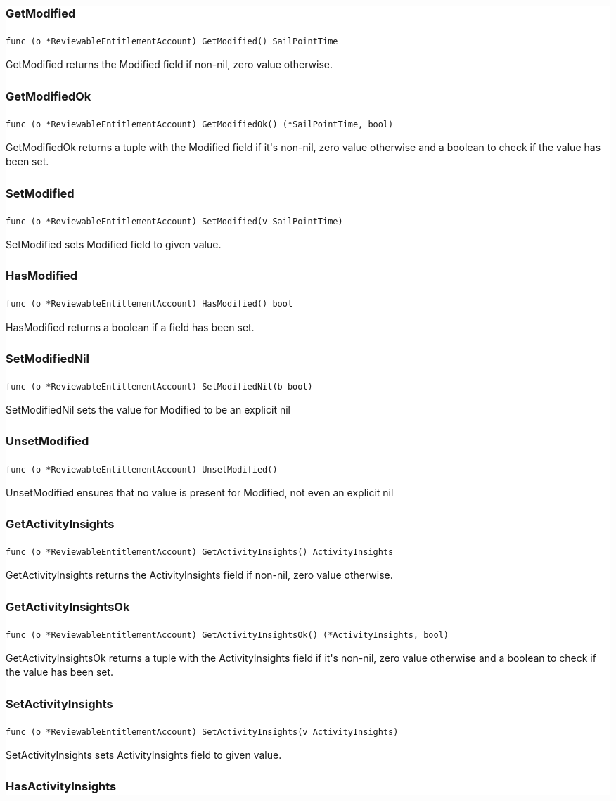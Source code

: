 ### GetModified

`func (o *ReviewableEntitlementAccount) GetModified() SailPointTime`

GetModified returns the Modified field if non-nil, zero value otherwise.

### GetModifiedOk

`func (o *ReviewableEntitlementAccount) GetModifiedOk() (*SailPointTime, bool)`

GetModifiedOk returns a tuple with the Modified field if it's non-nil, zero value otherwise and a boolean to check if the value has been set.

### SetModified

`func (o *ReviewableEntitlementAccount) SetModified(v SailPointTime)`

SetModified sets Modified field to given value.

### HasModified

`func (o *ReviewableEntitlementAccount) HasModified() bool`

HasModified returns a boolean if a field has been set.

### SetModifiedNil

`func (o *ReviewableEntitlementAccount) SetModifiedNil(b bool)`

SetModifiedNil sets the value for Modified to be an explicit nil

### UnsetModified

`func (o *ReviewableEntitlementAccount) UnsetModified()`

UnsetModified ensures that no value is present for Modified, not even an explicit nil

### GetActivityInsights

`func (o *ReviewableEntitlementAccount) GetActivityInsights() ActivityInsights`

GetActivityInsights returns the ActivityInsights field if non-nil, zero value otherwise.

### GetActivityInsightsOk

`func (o *ReviewableEntitlementAccount) GetActivityInsightsOk() (*ActivityInsights, bool)`

GetActivityInsightsOk returns a tuple with the ActivityInsights field if it's non-nil, zero value otherwise and a boolean to check if the value has been set.

### SetActivityInsights

`func (o *ReviewableEntitlementAccount) SetActivityInsights(v ActivityInsights)`

SetActivityInsights sets ActivityInsights field to given value.

### HasActivityInsights
